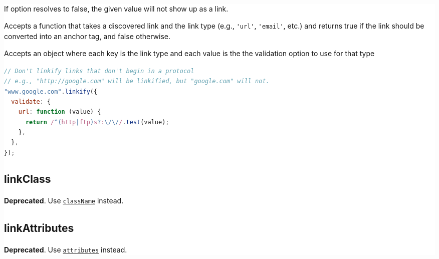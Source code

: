 If option resolves to false, the given value will not show up as a link.

Accepts a function that takes a discovered link and the link type (e.g.,
`'url'`, `'email'`, etc.) and returns true if the link should be converted into
an anchor tag, and false otherwise.

Accepts an object where each key is the link type and each value is the the
validation option to use for that type

```js
// Don't linkify links that don't begin in a protocol
// e.g., "http://google.com" will be linkified, but "google.com" will not.
"www.google.com".linkify({
  validate: {
    url: function (value) {
      return /^(http|ftp)s?:\/\//.test(value);
    },
  },
});
```

## linkClass

**Deprecated**. Use [`className`](#classname) instead.

## linkAttributes

**Deprecated**. Use [`attributes`](#attributes) instead.
